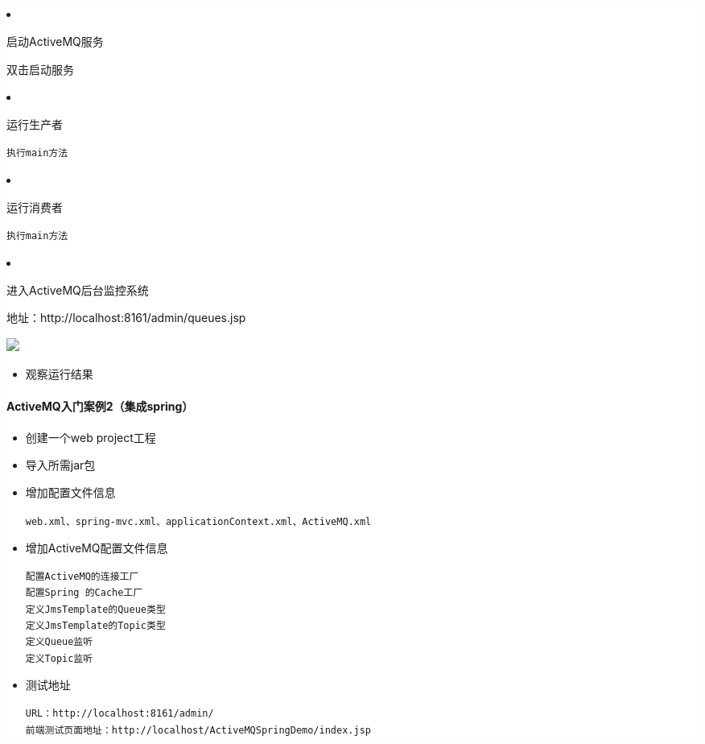 </li>
<li>
<p>启动ActiveMQ服务</p>
<p>双击启动服务</p>
</li>
<li>
<p>运行生产者</p>
<pre><code>执行main方法
</code></pre>

</li>
<li>
<p>运行消费者</p>
<pre><code>执行main方法
</code></pre>

</li>
<li>
<p>进入ActiveMQ后台监控系统</p>
<p>地址：http://localhost:8161/admin/queues.jsp</p>
</li>
</ul>
<p><img src="https://i.imgur.com/ikclalR.png" /></p>
<ul>
<li>观察运行结果</li>
</ul>
<h4>ActiveMQ入门案例2（集成spring）</h4>
<ul>
<li>
<p>创建一个web project工程</p>
</li>
<li>
<p>导入所需jar包</p>
</li>
<li>
<p>增加配置文件信息</p>
<pre><code>web.xml、spring-mvc.xml、applicationContext.xml、ActiveMQ.xml
</code></pre>

</li>
<li>
<p>增加ActiveMQ配置文件信息</p>
<pre><code>配置ActiveMQ的连接工厂
配置Spring 的Cache工厂
定义JmsTemplate的Queue类型 
定义JmsTemplate的Topic类型
定义Queue监听
定义Topic监听
</code></pre>

</li>
<li>
<p>测试地址</p>
<pre><code>URL：http://localhost:8161/admin/
前端测试页面地址：http://localhost/ActiveMQSpringDemo/index.jsp
</code></pre>
